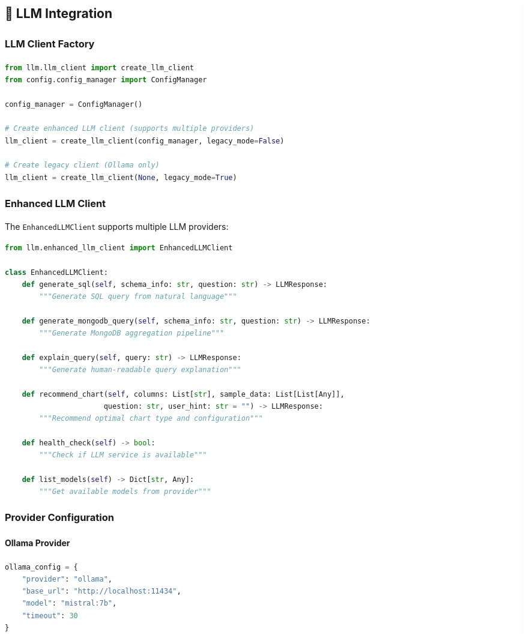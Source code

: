 
## 🤖 LLM Integration

### LLM Client Factory

```python
from llm.llm_client import create_llm_client
from config.config_manager import ConfigManager

config_manager = ConfigManager()

# Create enhanced LLM client (supports multiple providers)
llm_client = create_llm_client(config_manager, legacy_mode=False)

# Create legacy client (Ollama only)
llm_client = create_llm_client(None, legacy_mode=True)
```

### Enhanced LLM Client

The `EnhancedLLMClient` supports multiple LLM providers:

```python
from llm.enhanced_llm_client import EnhancedLLMClient

class EnhancedLLMClient:
    def generate_sql(self, schema_info: str, question: str) -> LLMResponse:
        """Generate SQL query from natural language"""
        
    def generate_mongodb_query(self, schema_info: str, question: str) -> LLMResponse:
        """Generate MongoDB aggregation pipeline"""
        
    def explain_query(self, query: str) -> LLMResponse:
        """Generate human-readable query explanation"""
        
    def recommend_chart(self, columns: List[str], sample_data: List[List[Any]], 
                       question: str, user_hint: str = "") -> LLMResponse:
        """Recommend optimal chart type and configuration"""
        
    def health_check(self) -> bool:
        """Check if LLM service is available"""
        
    def list_models(self) -> Dict[str, Any]:
        """Get available models from provider"""
```

### Provider Configuration

#### Ollama Provider
```python
ollama_config = {
    "provider": "ollama",
    "base_url": "http://localhost:11434",
    "model": "mistral:7b",
    "timeout": 30
}
```
